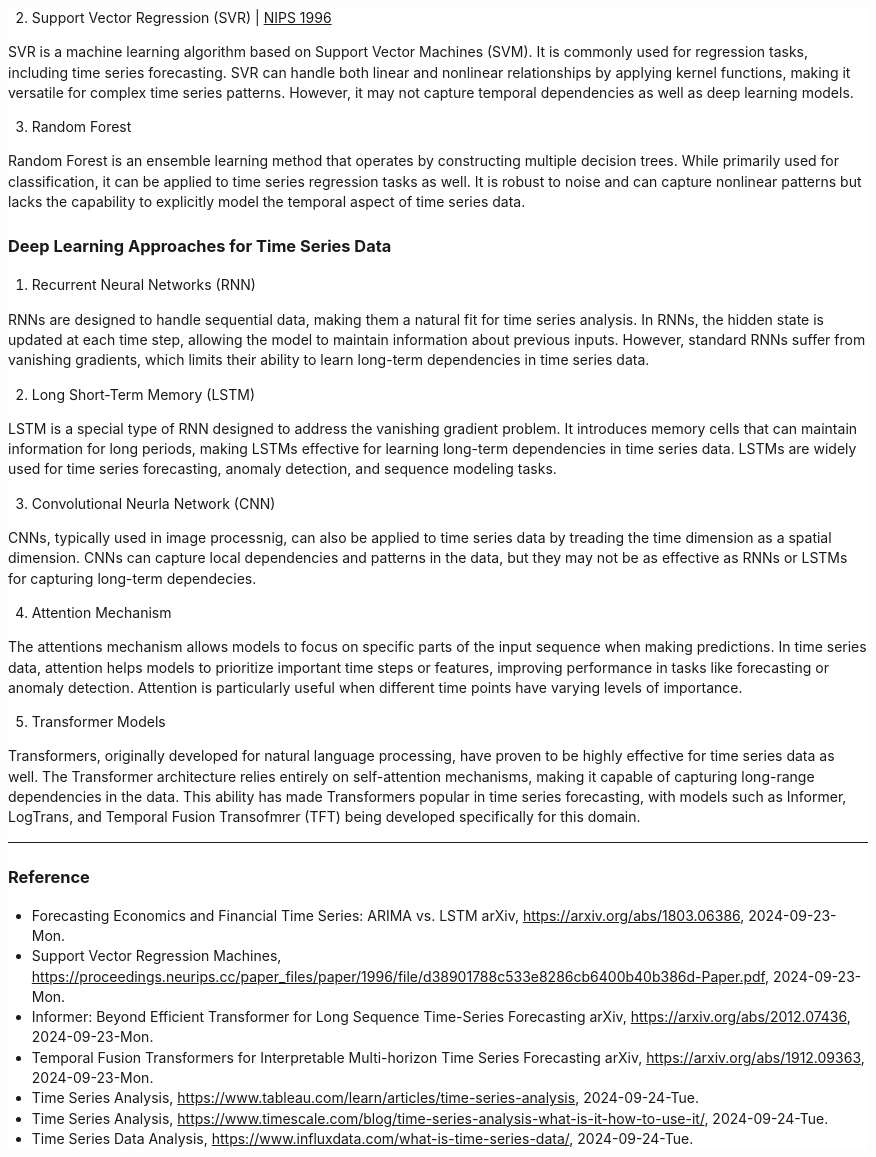 2. Support Vector Regression (SVR) | [NIPS 1996](https://proceedings.neurips.cc/paper_files/paper/1996/file/d38901788c533e8286cb6400b40b386d-Paper.pdf)

SVR is a machine learning algorithm based on Support Vector Machines (SVM). It is commonly used for regression tasks, including time series forecasting. SVR can handle both linear and nonlinear relationships by applying kernel functions, making it versatile for complex time series patterns. However, it may not capture temporal dependencies as well as deep learning models.

3. Random Forest

Random Forest is an ensemble learning method that operates by constructing multiple decision trees. While primarily used for classification, it can be applied to time series regression tasks as well. It is robust to noise and can capture nonlinear patterns but lacks the capability to explicitly model the temporal aspect of time series data.

### Deep Learning Approaches for Time Series Data

1. Recurrent Neural Networks (RNN)

RNNs are designed to handle sequential data, making them a natural fit for time series analysis. In RNNs, the hidden state is updated at each time step, allowing the model to maintain information about previous inputs. However, standard RNNs suffer from vanishing gradients, which limits their ability to learn long-term dependencies in time series data.

2. Long Short-Term Memory (LSTM)

LSTM is a special type of RNN designed to address the vanishing gradient problem. It introduces memory cells that can maintain information for long periods, making LSTMs effective for learning long-term dependencies in time series data. LSTMs are widely used for time series forecasting, anomaly detection, and sequence modeling tasks.

3. Convolutional Neurla Network (CNN)

CNNs, typically used in image processnig, can also be applied to time series data by treading the time dimension as a spatial dimension. CNNs can capture local dependencies and patterns in the data, but they may not be as effective as RNNs or LSTMs for capturing long-term dependecies.

4. Attention Mechanism

The attentions mechanism allows models to focus on specific parts of the input sequence when making predictions. In time series data, attention helps models to prioritize important time steps or features, improving performance in tasks like forecasting or anomaly detection. Attention is particularly useful when different time points have varying levels of importance.

5. Transformer Models

Transformers, originally developed for natural language processing, have proven to be highly effective for time series data as well. The Transformer architecture relies entirely on self-attention mechanisms, making it capable of capturing long-range dependencies in the data. This ability has made Transformers popular in time series forecasting, with models such as Informer, LogTrans, and Temporal Fusion Transofmrer (TFT) being developed specifically for this domain.

---

### Reference
- Forecasting Economics and Financial Time Series: ARIMA vs. LSTM arXiv, https://arxiv.org/abs/1803.06386, 2024-09-23-Mon.
- Support Vector Regression Machines, https://proceedings.neurips.cc/paper_files/paper/1996/file/d38901788c533e8286cb6400b40b386d-Paper.pdf, 2024-09-23-Mon.
- Informer: Beyond Efficient Transformer for Long Sequence Time-Series Forecasting arXiv, https://arxiv.org/abs/2012.07436, 2024-09-23-Mon.
- Temporal Fusion Transformers for Interpretable Multi-horizon Time Series Forecasting arXiv, https://arxiv.org/abs/1912.09363, 2024-09-23-Mon.
- Time Series Analysis, https://www.tableau.com/learn/articles/time-series-analysis, 2024-09-24-Tue.
- Time Series Analysis, https://www.timescale.com/blog/time-series-analysis-what-is-it-how-to-use-it/, 2024-09-24-Tue.
- Time Series Data Analysis, https://www.influxdata.com/what-is-time-series-data/, 2024-09-24-Tue.